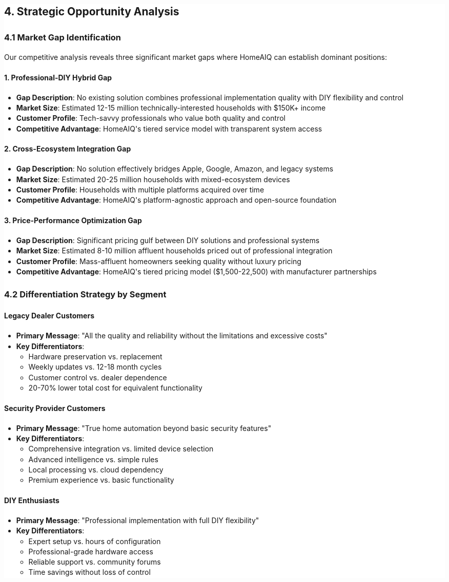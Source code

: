 ## 4. Strategic Opportunity Analysis

### 4.1 Market Gap Identification

Our competitive analysis reveals three significant market gaps where HomeAIQ can establish dominant positions:

#### 1. Professional-DIY Hybrid Gap
- **Gap Description**: No existing solution combines professional implementation quality with DIY flexibility and control
- **Market Size**: Estimated 12-15 million technically-interested households with $150K+ income
- **Customer Profile**: Tech-savvy professionals who value both quality and control
- **Competitive Advantage**: HomeAIQ's tiered service model with transparent system access

#### 2. Cross-Ecosystem Integration Gap
- **Gap Description**: No solution effectively bridges Apple, Google, Amazon, and legacy systems
- **Market Size**: Estimated 20-25 million households with mixed-ecosystem devices
- **Customer Profile**: Households with multiple platforms acquired over time
- **Competitive Advantage**: HomeAIQ's platform-agnostic approach and open-source foundation

#### 3. Price-Performance Optimization Gap
- **Gap Description**: Significant pricing gulf between DIY solutions and professional systems
- **Market Size**: Estimated 8-10 million affluent households priced out of professional integration
- **Customer Profile**: Mass-affluent homeowners seeking quality without luxury pricing
- **Competitive Advantage**: HomeAIQ's tiered pricing model ($1,500-22,500) with manufacturer partnerships

### 4.2 Differentiation Strategy by Segment

#### Legacy Dealer Customers
- **Primary Message**: "All the quality and reliability without the limitations and excessive costs"
- **Key Differentiators**: 
  - Hardware preservation vs. replacement
  - Weekly updates vs. 12-18 month cycles
  - Customer control vs. dealer dependence
  - 20-70% lower total cost for equivalent functionality

#### Security Provider Customers
- **Primary Message**: "True home automation beyond basic security features"
- **Key Differentiators**:
  - Comprehensive integration vs. limited device selection
  - Advanced intelligence vs. simple rules
  - Local processing vs. cloud dependency
  - Premium experience vs. basic functionality

#### DIY Enthusiasts
- **Primary Message**: "Professional implementation with full DIY flexibility"
- **Key Differentiators**:
  - Expert setup vs. hours of configuration
  - Professional-grade hardware access
  - Reliable support vs. community forums
  - Time savings without loss of control
